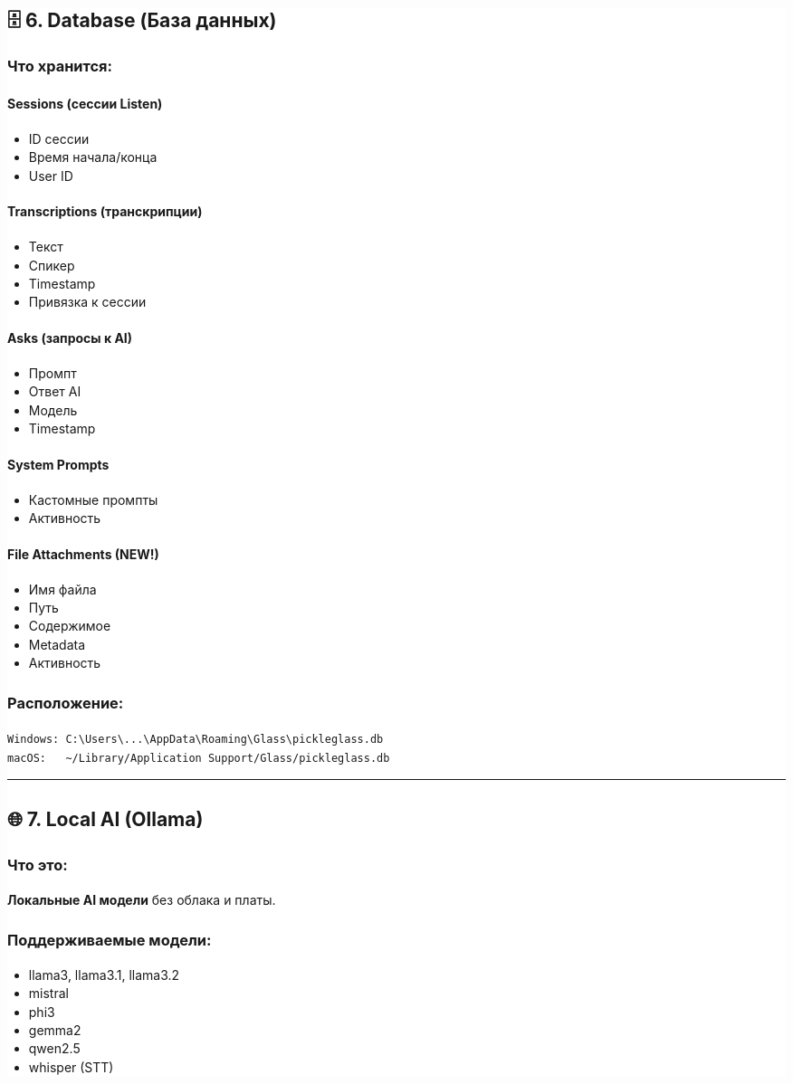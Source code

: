 
## 🗄️ 6. Database (База данных)

### Что хранится:

#### Sessions (сессии Listen)
- ID сессии
- Время начала/конца
- User ID

#### Transcriptions (транскрипции)
- Текст
- Спикер
- Timestamp
- Привязка к сессии

#### Asks (запросы к AI)
- Промпт
- Ответ AI
- Модель
- Timestamp

#### System Prompts
- Кастомные промпты
- Активность

#### File Attachments (NEW!)
- Имя файла
- Путь
- Содержимое
- Metadata
- Активность

### Расположение:
```
Windows: C:\Users\...\AppData\Roaming\Glass\pickleglass.db
macOS:   ~/Library/Application Support/Glass/pickleglass.db
```

---

## 🌐 7. Local AI (Ollama)

### Что это:
**Локальные AI модели** без облака и платы.

### Поддерживаемые модели:
- llama3, llama3.1, llama3.2
- mistral
- phi3
- gemma2
- qwen2.5
- whisper (STT)
